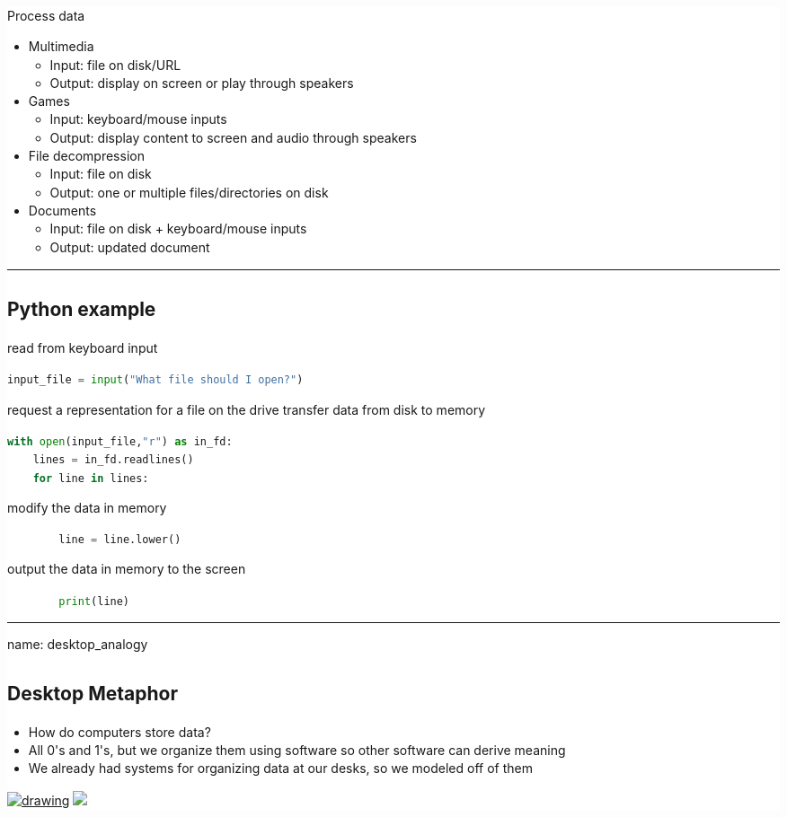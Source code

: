 Process data

- Multimedia
  - Input: file on disk/URL
  - Output: display on screen or play through speakers
- Games
  - Input: keyboard/mouse inputs
  - Output: display content to screen and audio through speakers
- File decompression
  - Input: file on disk
  - Output: one or multiple files/directories on disk
- Documents
  - Input: file on disk + keyboard/mouse inputs
  - Output: updated document

---

## Python example

read from keyboard input

```python
input_file = input("What file should I open?")
```

request a representation for a file on the drive transfer data from disk to memory

```python
with open(input_file,"r") as in_fd:
    lines = in_fd.readlines()
    for line in lines:
```

modify the data in memory

```python
        line = line.lower()
```

output the data in memory to the screen

```python
        print(line)
```

---

name: desktop_analogy

## Desktop Metaphor

- How do computers store data?
- All 0's and 1's, but we organize them using software so other software can derive meaning
- We already had systems for organizing data at our desks, so we modeled off of them

<a href="https://www.youtube.com/watch?v=1UtlOgkOGy4"><img src="../../content/assets/apple_desktop.png" alt="drawing" width="350"/></a>
<a href="http://toastytech.com/guis/a2desk.html"><img src="http://toastytech.com/guis/a2calc.gif" width=350\></a>
